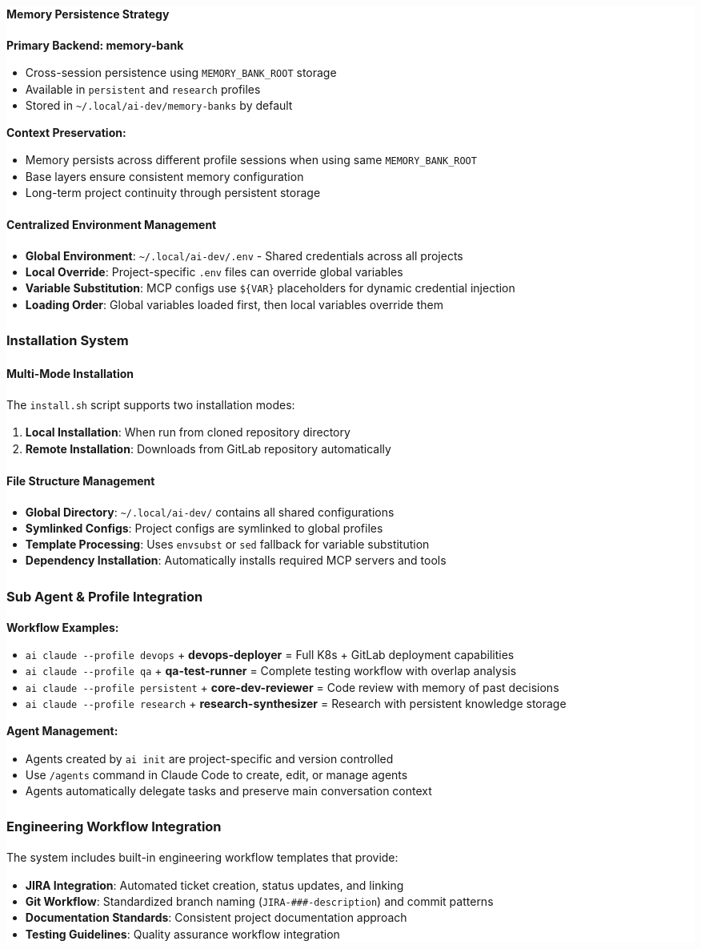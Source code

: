 #### Memory Persistence Strategy

**Primary Backend: memory-bank**
- Cross-session persistence using `MEMORY_BANK_ROOT` storage
- Available in `persistent` and `research` profiles  
- Stored in `~/.local/ai-dev/memory-banks` by default

**Context Preservation:**
- Memory persists across different profile sessions when using same `MEMORY_BANK_ROOT`
- Base layers ensure consistent memory configuration
- Long-term project continuity through persistent storage

#### Centralized Environment Management
- **Global Environment**: `~/.local/ai-dev/.env` - Shared credentials across all projects
- **Local Override**: Project-specific `.env` files can override global variables
- **Variable Substitution**: MCP configs use `${VAR}` placeholders for dynamic credential injection
- **Loading Order**: Global variables loaded first, then local variables override them

### Installation System

#### Multi-Mode Installation
The `install.sh` script supports two installation modes:

1. **Local Installation**: When run from cloned repository directory
2. **Remote Installation**: Downloads from GitLab repository automatically

#### File Structure Management
- **Global Directory**: `~/.local/ai-dev/` contains all shared configurations
- **Symlinked Configs**: Project configs are symlinked to global profiles
- **Template Processing**: Uses `envsubst` or `sed` fallback for variable substitution
- **Dependency Installation**: Automatically installs required MCP servers and tools

### Sub Agent & Profile Integration

**Workflow Examples:**
- `ai claude --profile devops` + **devops-deployer** = Full K8s + GitLab deployment capabilities
- `ai claude --profile qa` + **qa-test-runner** = Complete testing workflow with overlap analysis
- `ai claude --profile persistent` + **core-dev-reviewer** = Code review with memory of past decisions
- `ai claude --profile research` + **research-synthesizer** = Research with persistent knowledge storage

**Agent Management:**
- Agents created by `ai init` are project-specific and version controlled
- Use `/agents` command in Claude Code to create, edit, or manage agents
- Agents automatically delegate tasks and preserve main conversation context

### Engineering Workflow Integration

The system includes built-in engineering workflow templates that provide:

- **JIRA Integration**: Automated ticket creation, status updates, and linking
- **Git Workflow**: Standardized branch naming (`JIRA-###-description`) and commit patterns
- **Documentation Standards**: Consistent project documentation approach
- **Testing Guidelines**: Quality assurance workflow integration
